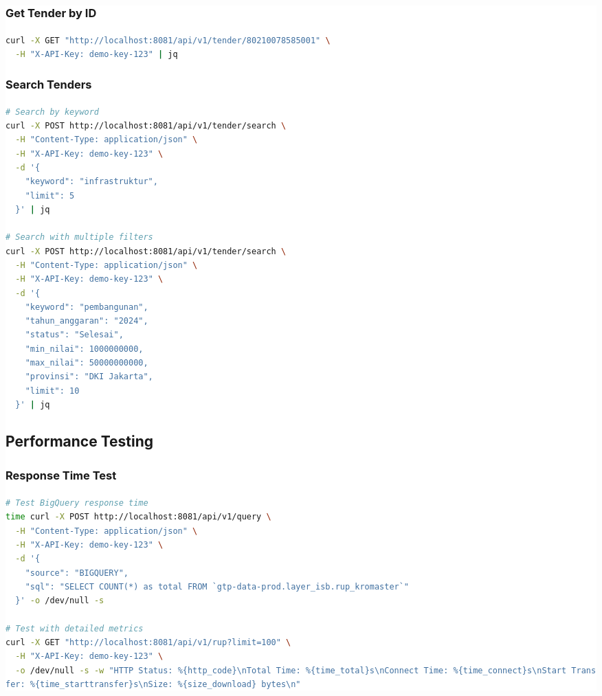 ### Get Tender by ID
```bash
curl -X GET "http://localhost:8081/api/v1/tender/80210078585001" \
  -H "X-API-Key: demo-key-123" | jq
```

### Search Tenders
```bash
# Search by keyword
curl -X POST http://localhost:8081/api/v1/tender/search \
  -H "Content-Type: application/json" \
  -H "X-API-Key: demo-key-123" \
  -d '{
    "keyword": "infrastruktur",
    "limit": 5
  }' | jq

# Search with multiple filters
curl -X POST http://localhost:8081/api/v1/tender/search \
  -H "Content-Type: application/json" \
  -H "X-API-Key: demo-key-123" \
  -d '{
    "keyword": "pembangunan",
    "tahun_anggaran": "2024",
    "status": "Selesai",
    "min_nilai": 1000000000,
    "max_nilai": 50000000000,
    "provinsi": "DKI Jakarta",
    "limit": 10
  }' | jq
```

## Performance Testing

### Response Time Test
```bash
# Test BigQuery response time
time curl -X POST http://localhost:8081/api/v1/query \
  -H "Content-Type: application/json" \
  -H "X-API-Key: demo-key-123" \
  -d '{
    "source": "BIGQUERY",
    "sql": "SELECT COUNT(*) as total FROM `gtp-data-prod.layer_isb.rup_kromaster`"
  }' -o /dev/null -s

# Test with detailed metrics
curl -X GET "http://localhost:8081/api/v1/rup?limit=100" \
  -H "X-API-Key: demo-key-123" \
  -o /dev/null -s -w "HTTP Status: %{http_code}\nTotal Time: %{time_total}s\nConnect Time: %{time_connect}s\nStart Transfer: %{time_starttransfer}s\nSize: %{size_download} bytes\n"
```

